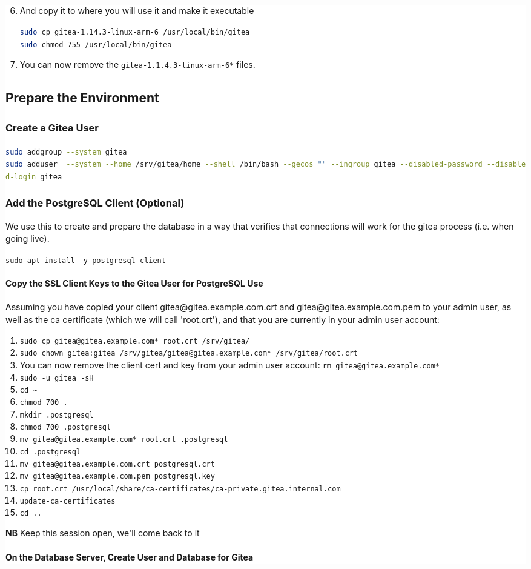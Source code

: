 6. And copy it to where you will use it and make it executable

   ```bash
   sudo cp gitea-1.14.3-linux-arm-6 /usr/local/bin/gitea
   sudo chmod 755 /usr/local/bin/gitea
   ```

7. You can now remove the ``gitea-1.1.4.3-linux-arm-6*`` files.

## Prepare the Environment

### Create a Gitea User

```bash
sudo addgroup --system gitea
sudo adduser  --system --home /srv/gitea/home --shell /bin/bash --gecos "" --ingroup gitea --disabled-password --disabled-login gitea
```

### Add the PostgreSQL Client (Optional)

We use this to create and prepare the database in a way that verifies that connections will work for the gitea process (i.e. when going live).

``sudo apt install -y postgresql-client``

#### Copy the SSL Client Keys to the Gitea User for PostgreSQL Use

Assuming you have copied your client gitea\@gitea.example.com.crt and gitea\@gitea.example.com.pem to your admin user, as well as the ca certificate (which we will call 'root.crt'), and that you are currently in your admin user account:

1. ``sudo cp gitea@gitea.example.com* root.crt /srv/gitea/``
2. ``sudo chown gitea:gitea /srv/gitea/gitea@gitea.example.com* /srv/gitea/root.crt``
3. You can now remove the client cert and key from your admin user account: ``rm gitea@gitea.example.com*``
4. ``sudo -u gitea -sH``
5. ``cd ~``
6. ``chmod 700 .``
7. ``mkdir .postgresql``
8. ``chmod 700 .postgresql``
9. ``mv gitea@gitea.example.com* root.crt .postgresql``
10. ``cd .postgresql``
11. ``mv gitea@gitea.example.com.crt postgresql.crt``
12. ``mv gitea@gitea.example.com.pem postgresql.key``
13. ``cp root.crt /usr/local/share/ca-certificates/ca-private.gitea.internal.com``
14. ``update-ca-certificates``
15. ``cd ..``

**NB** Keep this session open, we'll come back to it

#### On the Database Server, Create User and Database for Gitea
